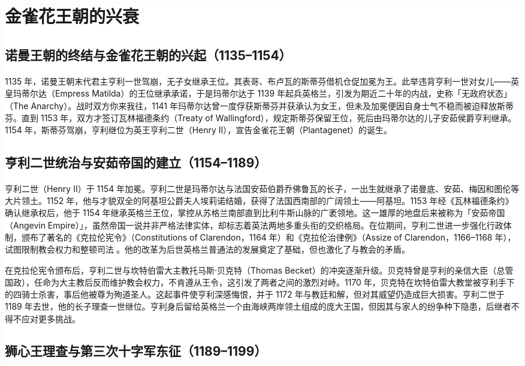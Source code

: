 # 金雀花王朝的兴衰

## 诺曼王朝的终结与金雀花王朝的兴起（1135–1154）

1135 年，诺曼王朝末代君主亨利一世驾崩，无子女继承王位。其表哥、布卢瓦的斯蒂芬借机仓促加冕为王。此举违背亨利一世对女儿——英皇玛蒂尔达（Empress Matilda）的王位继承承诺，于是玛蒂尔达于 1139 年起兵英格兰，引发为期近二十年的内战，史称「无政府状态」（The Anarchy）。战时双方你来我往，1141 年玛蒂尔达曾一度俘获斯蒂芬并获承认为女王，但未及加冕便因自身士气不稳而被迫释放斯蒂芬。直到 1153 年，双方才签订瓦林福德条约（Treaty of Wallingford），规定斯蒂芬保留王位，死后由玛蒂尔达的儿子安茹侯爵亨利继承。1154 年，斯蒂芬驾崩，亨利继位为英王亨利二世（Henry II），宣告金雀花王朝（Plantagenet）的诞生。

## 亨利二世统治与安茹帝国的建立（1154–1189）

亨利二世（Henry II）于 1154 年加冕。亨利二世是玛蒂尔达与法国安茹伯爵乔佛鲁瓦的长子，一出生就继承了诺曼底、安茹、梅因和图伦等大片领土。1152 年，他与才貌双全的阿基坦公爵夫人埃莉诺结婚，获得了法国西南部的广阔领土——阿基坦。1153 年经《瓦林福德条约》确认继承权后，他于 1154 年继承英格兰王位，掌控从苏格兰南部直到比利牛斯山脉的广袤领地。这一雄厚的地盘后来被称为「安茹帝国（Angevin Empire）」，虽然帝国一说并非严格法律实体，却标志着英法两地多重头衔的交织格局。在位期间，亨利二世进一步强化行政体制，颁布了著名的《克拉伦宪令》（Constitutions of Clarendon，1164 年）和《克拉伦治律例》（Assize of Clarendon，1166–1168 年），试图限制教会权力和整顿司法 。他的改革为后世英格兰普通法的发展奠定了基础，但也激化了与教会的矛盾。

在克拉伦宪令颁布后，亨利二世与坎特伯雷大主教托马斯·贝克特（Thomas Becket）的冲突逐渐升级。贝克特曾是亨利的亲信大臣（总管国政），任命为大主教后反而维护教会权力，不肯遵从王令，这引发了两者之间的激烈对峙。1170 年，贝克特在坎特伯雷大教堂被亨利手下的四骑士杀害，事后他被尊为殉道圣人。这起事件使亨利深感悔恨，并于 1172 年与教廷和解，但对其威望仍造成巨大损害。亨利二世于 1189 年去世，他的长子理查一世继位。亨利身后留给英格兰一个由海峡两岸领土组成的庞大王国，但因其与家人的纷争种下隐患，后继者不得不应对更多挑战。

## 狮心王理查与第三次十字军东征（1189–1199）
